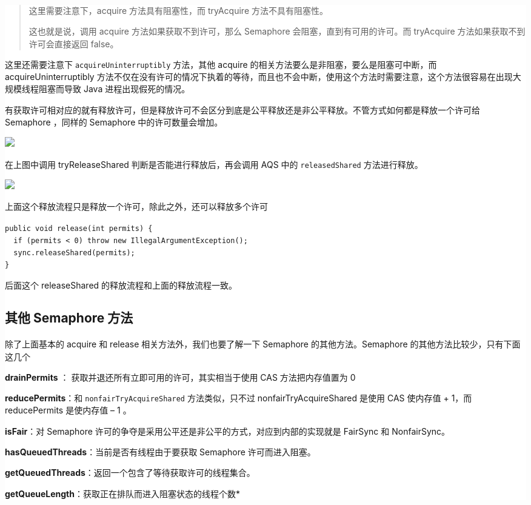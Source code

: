 > 这里需要注意下，acquire 方法具有阻塞性，而 tryAcquire 方法不具有阻塞性。
> 
> 这也就是说，调用 acquire 方法如果获取不到许可，那么 Semaphore 会阻塞，直到有可用的许可。而 tryAcquire 方法如果获取不到许可会直接返回 false。

这里还需要注意下 `acquireUninterruptibly` 方法，其他 acquire 的相关方法要么是非阻塞，要么是阻塞可中断，而 acquireUninterruptibly 方法不仅在没有许可的情况下执着的等待，而且也不会中断，使用这个方法时需要注意，这个方法很容易在出现大规模线程阻塞而导致 Java 进程出现假死的情况。

有获取许可相对应的就有释放许可，但是释放许可不会区分到底是公平释放还是非公平释放。不管方式如何都是释放一个许可给 Semaphore ，同样的 Semaphore 中的许可数量会增加。

![](img/4c77d7ddd5dca737c359821908c83d72.png)

在上图中调用 tryReleaseShared 判断是否能进行释放后，再会调用 AQS 中的 `releasedShared` 方法进行释放。

![](img/743959fb041b7388a89012928911419b.png)

上面这个释放流程只是释放一个许可，除此之外，还可以释放多个许可

```
public void release(int permits) {
  if (permits < 0) throw new IllegalArgumentException();
  sync.releaseShared(permits);
}
```

后面这个 releaseShared 的释放流程和上面的释放流程一致。

## 其他 Semaphore 方法

除了上面基本的 acquire 和 release 相关方法外，我们也要了解一下 Semaphore 的其他方法。Semaphore 的其他方法比较少，只有下面这几个

**drainPermits** ： 获取并退还所有立即可用的许可，其实相当于使用 CAS 方法把内存值置为 0

**reducePermits**：和 `nonfairTryAcquireShared` 方法类似，只不过 nonfairTryAcquireShared 是使用 CAS 使内存值 + 1，而 reducePermits 是使内存值 – 1 。

**isFair**：对 Semaphore 许可的争夺是采用公平还是非公平的方式，对应到内部的实现就是 FairSync 和 NonfairSync。

**hasQueuedThreads**：当前是否有线程由于要获取 Semaphore 许可而进入阻塞。

**getQueuedThreads**：返回一个包含了等待获取许可的线程集合。

**getQueueLength**：获取正在排队而进入阻塞状态的线程个数*
